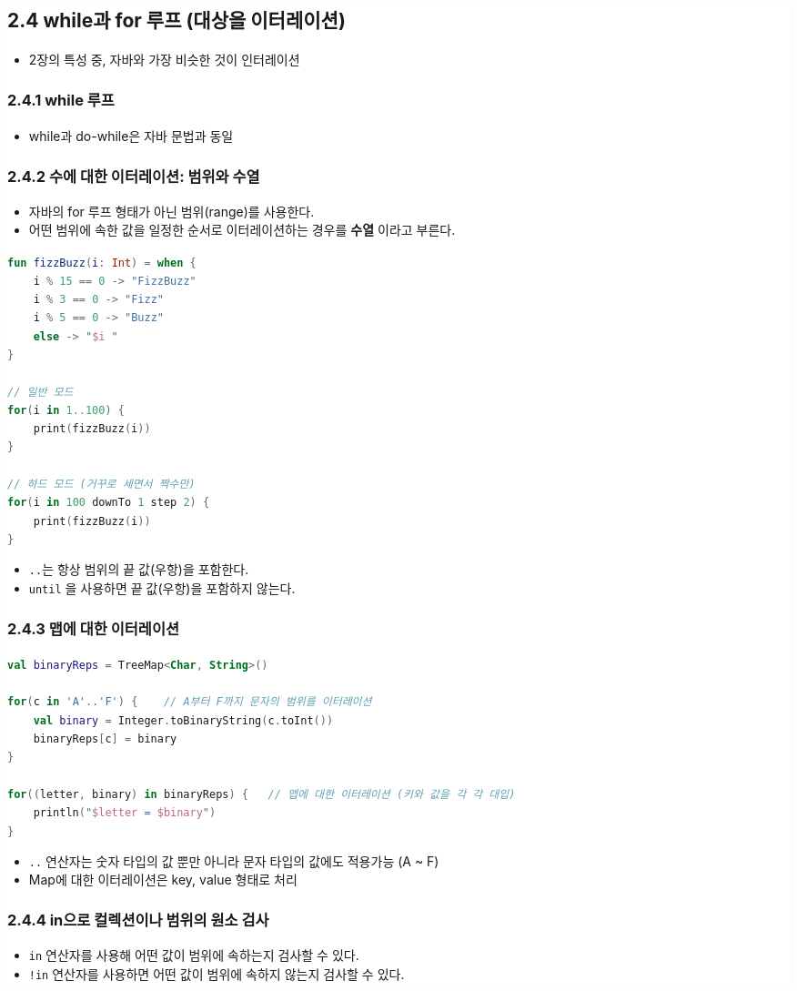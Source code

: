

## 2.4 while과 for 루프 (대상을 이터레이션)
- 2장의 특성 중, 자바와 가장 비슷한 것이 인터레이션

### 2.4.1 while 루프
- while과 do-while은 자바 문법과 동일

### 2.4.2 수에 대한 이터레이션: 범위와 수열
- 자바의 for 루프 형태가 아닌 범위(range)를 사용한다.
- 어떤 범위에 속한 값을 일정한 순서로 이터레이션하는 경우를 **수열** 이라고 부른다.

```kotlin
fun fizzBuzz(i: Int) = when {
    i % 15 == 0 -> "FizzBuzz"
    i % 3 == 0 -> "Fizz"
    i % 5 == 0 -> "Buzz"
    else -> "$i "
}

// 일반 모드
for(i in 1..100) {
    print(fizzBuzz(i))
}

// 하드 모드 (거꾸로 세면서 짝수만)
for(i in 100 downTo 1 step 2) {
    print(fizzBuzz(i))
}
```

- `..`는 항상 범위의 끝 값(우항)을 포함한다.
- `until` 을 사용하면 끝 값(우항)을 포함하지 않는다.

### 2.4.3 맵에 대한 이터레이션

```kotlin
val binaryReps = TreeMap<Char, String>()

for(c in 'A'..'F') {    // A부터 F까지 문자의 범위를 이터레이션
    val binary = Integer.toBinaryString(c.toInt())
    binaryReps[c] = binary
}

for((letter, binary) in binaryReps) {   // 맵에 대한 이터레이션 (키와 값을 각 각 대입)
    println("$letter = $binary")
}
```
- `..` 연산자는 숫자 타입의 값 뿐만 아니라 문자 타입의 값에도 적용가능 (A ~ F)
- Map에 대한 이터레이션은 key, value 형태로 처리


### 2.4.4 in으로 컬렉션이나 범위의 원소 검사
- `in` 연산자를 사용해 어떤 값이 범위에 속하는지 검사할 수 있다.
- `!in` 연산자를 사용하면 어떤 값이 범위에 속하지 않는지 검사할 수 있다. 
